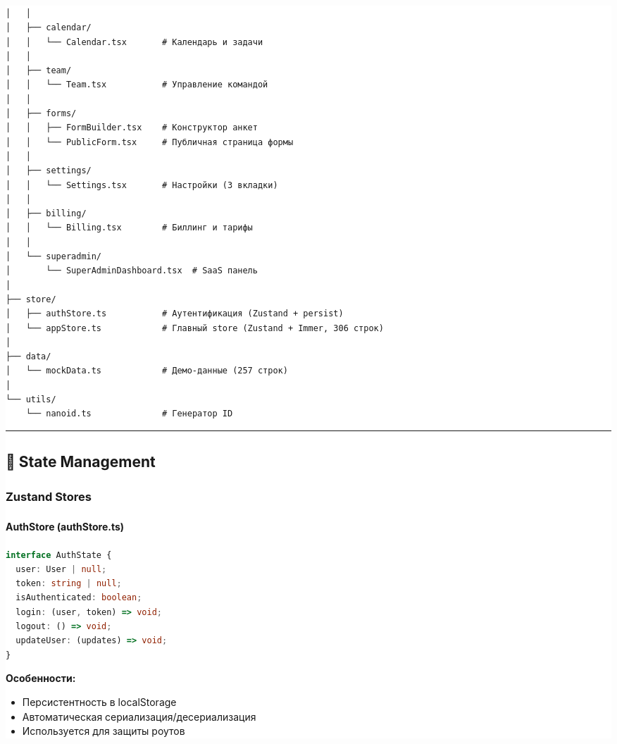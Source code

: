 ```
│   │
│   ├── calendar/
│   │   └── Calendar.tsx       # Календарь и задачи
│   │
│   ├── team/
│   │   └── Team.tsx           # Управление командой
│   │
│   ├── forms/
│   │   ├── FormBuilder.tsx    # Конструктор анкет
│   │   └── PublicForm.tsx     # Публичная страница формы
│   │
│   ├── settings/
│   │   └── Settings.tsx       # Настройки (3 вкладки)
│   │
│   ├── billing/
│   │   └── Billing.tsx        # Биллинг и тарифы
│   │
│   └── superadmin/
│       └── SuperAdminDashboard.tsx  # SaaS панель
│
├── store/
│   ├── authStore.ts           # Аутентификация (Zustand + persist)
│   └── appStore.ts            # Главный store (Zustand + Immer, 306 строк)
│
├── data/
│   └── mockData.ts            # Демо-данные (257 строк)
│
└── utils/
    └── nanoid.ts              # Генератор ID
```

---

## 🔄 State Management

### Zustand Stores

#### AuthStore (authStore.ts)
```typescript
interface AuthState {
  user: User | null;
  token: string | null;
  isAuthenticated: boolean;
  login: (user, token) => void;
  logout: () => void;
  updateUser: (updates) => void;
}
```

**Особенности:**
- Персистентность в localStorage
- Автоматическая сериализация/десериализация
- Используется для защиты роутов
